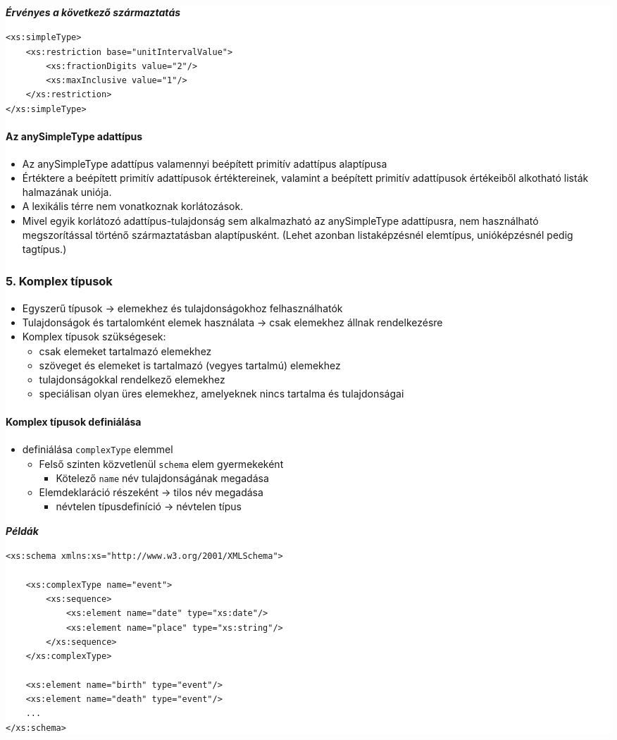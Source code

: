 ***Érvényes a következő származtatás***

```
<xs:simpleType>
    <xs:restriction base="unitIntervalValue">
        <xs:fractionDigits value="2"/>
        <xs:maxInclusive value="1"/>
    </xs:restriction>
</xs:simpleType>
```

#### Az anySimpleType adattípus

* Az anySimpleType adattípus valamennyi beépített primitív adattípus alaptípusa 
* Értéktere a beépített primitív adattípusok értéktereinek, valamint a beépített primitív adattípusok értékeiből alkotható listák halmazának uniója. 
* A lexikális térre nem vonatkoznak korlátozások.
* Mivel egyik korlátozó adattípus-tulajdonság sem alkalmazható az anySimpleType adattípusra, nem használható megszorítással történő származtatásban alaptípusként. (Lehet azonban listaképzésnél elemtípus, unióképzésnél pedig tagtípus.)

### 5. Komplex típusok

* Egyszerű típusok -> elemekhez és tulajdonságokhoz felhasználhatók
* Tulajdonságok és tartalomként elemek használata -> csak elemekhez állnak rendelkezésre
* Komplex típusok szükségesek:
  * csak elemeket tartalmazó elemekhez
  * szöveget és elemeket is tartalmazó (vegyes tartalmú) elemekhez
  * tulajdonságokkal rendelkező elemekhez
  * speciálisan olyan üres elemekhez, amelyeknek nincs tartalma és tulajdonságai

#### Komplex típusok definiálása

* definiálása `complexType` elemmel
  * Felső szinten közvetlenül `schema` elem gyermekeként
    * Kötelező `name` név tulajdonságának megadása
  * Elemdeklaráció részeként -> tilos név megadása
    * névtelen típusdefiníció -> névtelen típus

***Példák***

```
<xs:schema xmlns:xs="http://www.w3.org/2001/XMLSchema">

    <xs:complexType name="event">
        <xs:sequence>
            <xs:element name="date" type="xs:date"/>
            <xs:element name="place" type="xs:string"/>
        </xs:sequence>
    </xs:complexType>

    <xs:element name="birth" type="event"/>
    <xs:element name="death" type="event"/>
    ...
</xs:schema>
```
